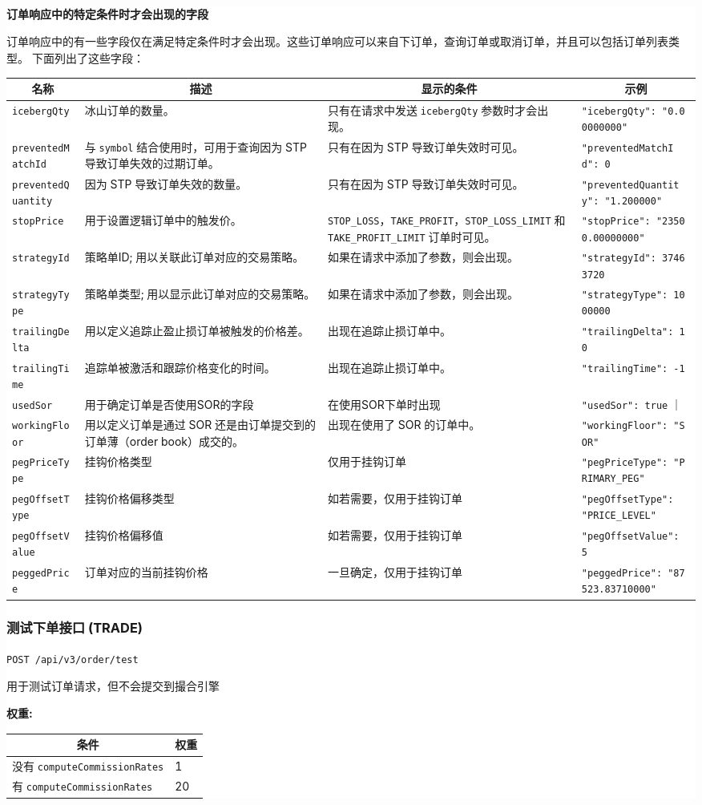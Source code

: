 <a id="conditional-fields-in-order-responses"></a>

**订单响应中的特定条件时才会出现的字段**

订单响应中的有一些字段仅在满足特定条件时才会出现。这些订单响应可以来自下订单，查询订单或取消订单，并且可以包括订单列表类型。
下面列出了这些字段：

名称           | 描述                                                           |显示的条件                                          | 示例 |
----           | -----                                                         | ---                                               | ---|
`icebergQty`   |  冰山订单的数量。                                                | 只有在请求中发送 `icebergQty` 参数时才会出现。         | `"icebergQty": "0.00000000"` |
`preventedMatchId` | 与 `symbol` 结合使用时，可用于查询因为 STP 导致订单失效的过期订单。| 只有在因为 STP 导致订单失效时可见。                    | `"preventedMatchId": 0` |
`preventedQuantity` | 因为 STP 导致订单失效的数量。                                | 只有在因为 STP 导致订单失效时可见。                    | `"preventedQuantity": "1.200000"` |
`stopPrice`    | 用于设置逻辑订单中的触发价。                                       | `STOP_LOSS`，`TAKE_PROFIT`，`STOP_LOSS_LIMIT` 和 `TAKE_PROFIT_LIMIT` 订单时可见。| `"stopPrice": "23500.00000000"` |
`strategyId`   | 策略单ID; 用以关联此订单对应的交易策略。                            | 如果在请求中添加了参数，则会出现。                      | `"strategyId": 37463720` |
`strategyType` | 策略单类型; 用以显示此订单对应的交易策略。                           | 如果在请求中添加了参数，则会出现。                      | `"strategyType": 1000000` |
`trailingDelta`| 用以定义追踪止盈止损订单被触发的价格差。                             | 出现在追踪止损订单中。                                | `"trailingDelta": 10` |
`trailingTime` | 追踪单被激活和跟踪价格变化的时间。                                  | 出现在追踪止损订单中。                               | `"trailingTime": -1`|
`usedSor` | 用于确定订单是否使用SOR的字段 | 在使用SOR下单时出现 |`"usedSor": true` ｜
`workingFloor` | 用以定义订单是通过 SOR 还是由订单提交到的订单薄（order book）成交的。   |出现在使用了 SOR 的订单中。                             |`"workingFloor": "SOR"`|
`pegPriceType` |  挂钩价格类型                                                  | 仅用于挂钩订单                                       |`"pegPriceType": "PRIMARY_PEG"` |
`pegOffsetType`  | 挂钩价格偏移类型                                              | 如若需要，仅用于挂钩订单                               |`"pegOffsetType": "PRICE_LEVEL"` |
`pegOffsetValue` | 挂钩价格偏移值                                                | 如若需要，仅用于挂钩订单                               |`"pegOffsetValue": 5` |
`peggedPrice`    | 订单对应的当前挂钩价格                                         | 一旦确定，仅用于挂钩订单                               |`"peggedPrice": "87523.83710000"` |

### 测试下单接口 (TRADE)

```
POST /api/v3/order/test
```

用于测试订单请求，但不会提交到撮合引擎

**权重:**

| 条件 | 权重 |
|------------           | ------------ |
|没有 `computeCommissionRates`| 1|
|有 `computeCommissionRates`|20|
